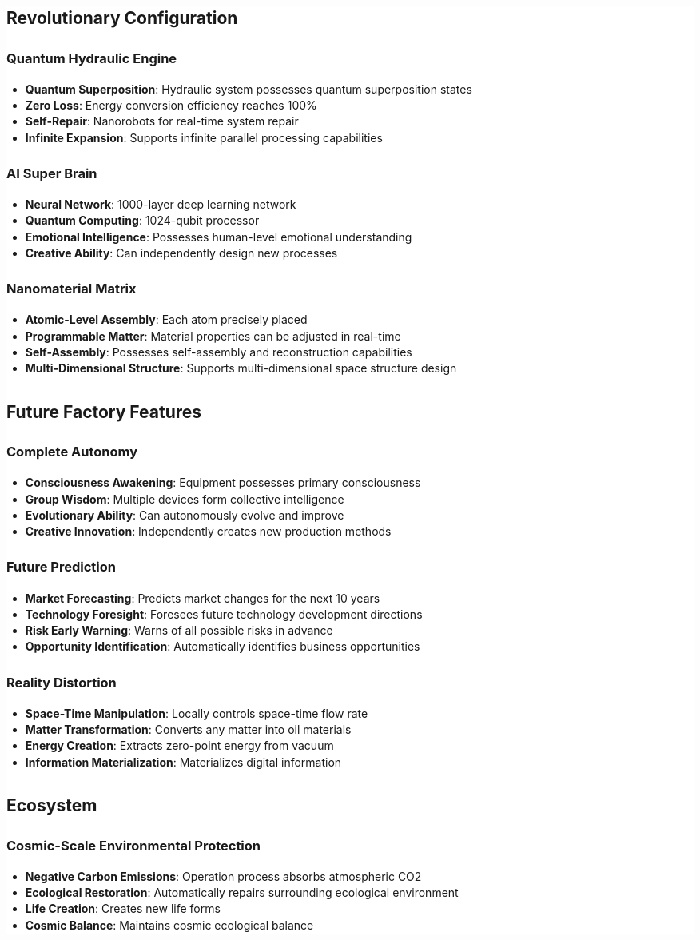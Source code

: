 ## Revolutionary Configuration

### Quantum Hydraulic Engine
- **Quantum Superposition**: Hydraulic system possesses quantum superposition states
- **Zero Loss**: Energy conversion efficiency reaches 100%
- **Self-Repair**: Nanorobots for real-time system repair
- **Infinite Expansion**: Supports infinite parallel processing capabilities

### AI Super Brain
- **Neural Network**: 1000-layer deep learning network
- **Quantum Computing**: 1024-qubit processor
- **Emotional Intelligence**: Possesses human-level emotional understanding
- **Creative Ability**: Can independently design new processes

### Nanomaterial Matrix
- **Atomic-Level Assembly**: Each atom precisely placed
- **Programmable Matter**: Material properties can be adjusted in real-time
- **Self-Assembly**: Possesses self-assembly and reconstruction capabilities
- **Multi-Dimensional Structure**: Supports multi-dimensional space structure design

## Future Factory Features

### Complete Autonomy
- **Consciousness Awakening**: Equipment possesses primary consciousness
- **Group Wisdom**: Multiple devices form collective intelligence
- **Evolutionary Ability**: Can autonomously evolve and improve
- **Creative Innovation**: Independently creates new production methods

### Future Prediction
- **Market Forecasting**: Predicts market changes for the next 10 years
- **Technology Foresight**: Foresees future technology development directions
- **Risk Early Warning**: Warns of all possible risks in advance
- **Opportunity Identification**: Automatically identifies business opportunities

### Reality Distortion
- **Space-Time Manipulation**: Locally controls space-time flow rate
- **Matter Transformation**: Converts any matter into oil materials
- **Energy Creation**: Extracts zero-point energy from vacuum
- **Information Materialization**: Materializes digital information

## Ecosystem

### Cosmic-Scale Environmental Protection
- **Negative Carbon Emissions**: Operation process absorbs atmospheric CO2
- **Ecological Restoration**: Automatically repairs surrounding ecological environment
- **Life Creation**: Creates new life forms
- **Cosmic Balance**: Maintains cosmic ecological balance
